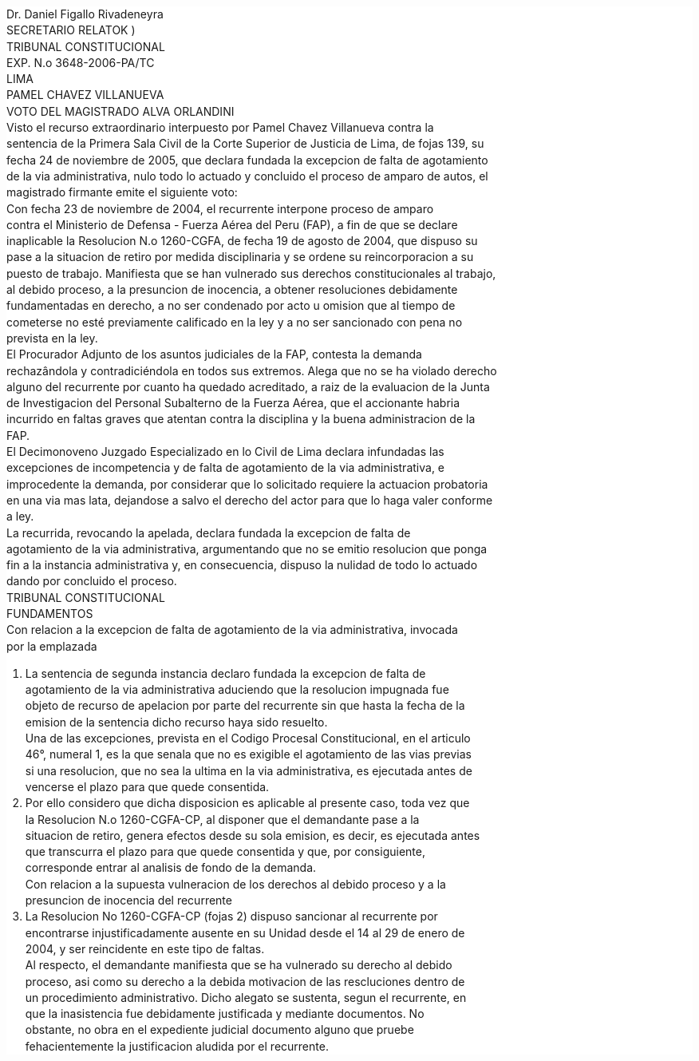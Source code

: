Dr. Daniel Figallo Rivadeneyra  
SECRETARIO RELATOK )  
TRIBUNAL CONSTITUCIONAL  
EXP. N.o 3648-2006-PA/TC  
LIMA  
PAMEL CHAVEZ VILLANUEVA  
VOTO DEL MAGISTRADO ALVA ORLANDINI  
Visto el recurso extraordinario interpuesto por Pamel Chavez Villanueva contra la  
sentencia de la Primera Sala Civil de la Corte Superior de Justicia de Lima, de fojas 139, su  
fecha 24 de noviembre de 2005, que declara fundada la excepcion de falta de agotamiento  
de la via administrativa, nulo todo lo actuado y concluido el proceso de amparo de autos, el  
magistrado firmante emite el siguiente voto:  
Con fecha 23 de noviembre de 2004, el recurrente interpone proceso de amparo  
contra el Ministerio de Defensa - Fuerza Aérea del Peru (FAP), a fin de que se declare  
inaplicable la Resolucion N.o 1260-CGFA, de fecha 19 de agosto de 2004, que dispuso su  
pase a la situacion de retiro por medida disciplinaria y se ordene su reincorporacion a su  
puesto de trabajo. Manifiesta que se han vulnerado sus derechos constitucionales al trabajo,  
al debido proceso, a la presuncion de inocencia, a obtener resoluciones debidamente  
fundamentadas en derecho, a no ser condenado por acto u omision que al tiempo de  
cometerse no esté previamente calificado en la ley y a no ser sancionado con pena no  
prevista en la ley.  
El Procurador Adjunto de los asuntos judiciales de la FAP, contesta la demanda  
rechazândola y contradiciéndola en todos sus extremos. Alega que no se ha violado derecho  
alguno del recurrente por cuanto ha quedado acreditado, a raiz de la evaluacion de la Junta  
de Investigacion del Personal Subalterno de la Fuerza Aérea, que el accionante habria  
incurrido en faltas graves que atentan contra la disciplina y la buena administracion de la  
FAP.  
El Decimonoveno Juzgado Especializado en lo Civil de Lima declara infundadas las  
excepciones de incompetencia y de falta de agotamiento de la via administrativa, e  
improcedente la demanda, por considerar que lo solicitado requiere la actuacion probatoria  
en una via mas lata, dejandose a salvo el derecho del actor para que lo haga valer conforme  
a ley.  
La recurrida, revocando la apelada, declara fundada la excepcion de falta de  
agotamiento de la via administrativa, argumentando que no se emitio resolucion que ponga  
fin a la instancia administrativa y, en consecuencia, dispuso la nulidad de todo lo actuado  
dando por concluido el proceso.  
TRIBUNAL CONSTITUCIONAL  
FUNDAMENTOS  
Con relacion a la excepcion de falta de agotamiento de la via administrativa, invocada  
por la emplazada  
1. La sentencia de segunda instancia declaro fundada la excepcion de falta de  
agotamiento de la via administrativa aduciendo que la resolucion impugnada fue  
objeto de recurso de apelacion por parte del recurrente sin que hasta la fecha de la  
emision de la sentencia dicho recurso haya sido resuelto.  
Una de las excepciones, prevista en el Codigo Procesal Constitucional, en el articulo  
46°, numeral 1, es la que senala que no es exigible el agotamiento de las vias previas  
si una resolucion, que no sea la ultima en la via administrativa, es ejecutada antes de  
vencerse el plazo para que quede consentida.  
2. Por ello considero que dicha disposicion es aplicable al presente caso, toda vez que  
la Resolucion N.o 1260-CGFA-CP, al disponer que el demandante pase a la  
situacion de retiro, genera efectos desde su sola emision, es decir, es ejecutada antes  
que transcurra el plazo para que quede consentida y que, por consiguiente,  
corresponde entrar al analisis de fondo de la demanda.  
Con relacion a la supuesta vulneracion de los derechos al debido proceso y a la  
presuncion de inocencia del recurrente  
3. La Resolucion No 1260-CGFA-CP (fojas 2) dispuso sancionar al recurrente por  
encontrarse injustificadamente ausente en su Unidad desde el 14 al 29 de enero de  
2004, y ser reincidente en este tipo de faltas.  
Al respecto, el demandante manifiesta que se ha vulnerado su derecho al debido  
proceso, asi como su derecho a la debida motivacion de las rescluciones dentro de  
un procedimiento administrativo. Dicho alegato se sustenta, segun el recurrente, en  
que la inasistencia fue debidamente justificada y mediante documentos. No  
obstante, no obra en el expediente judicial documento alguno que pruebe  
fehacientemente la justificacion aludida por el recurrente.  